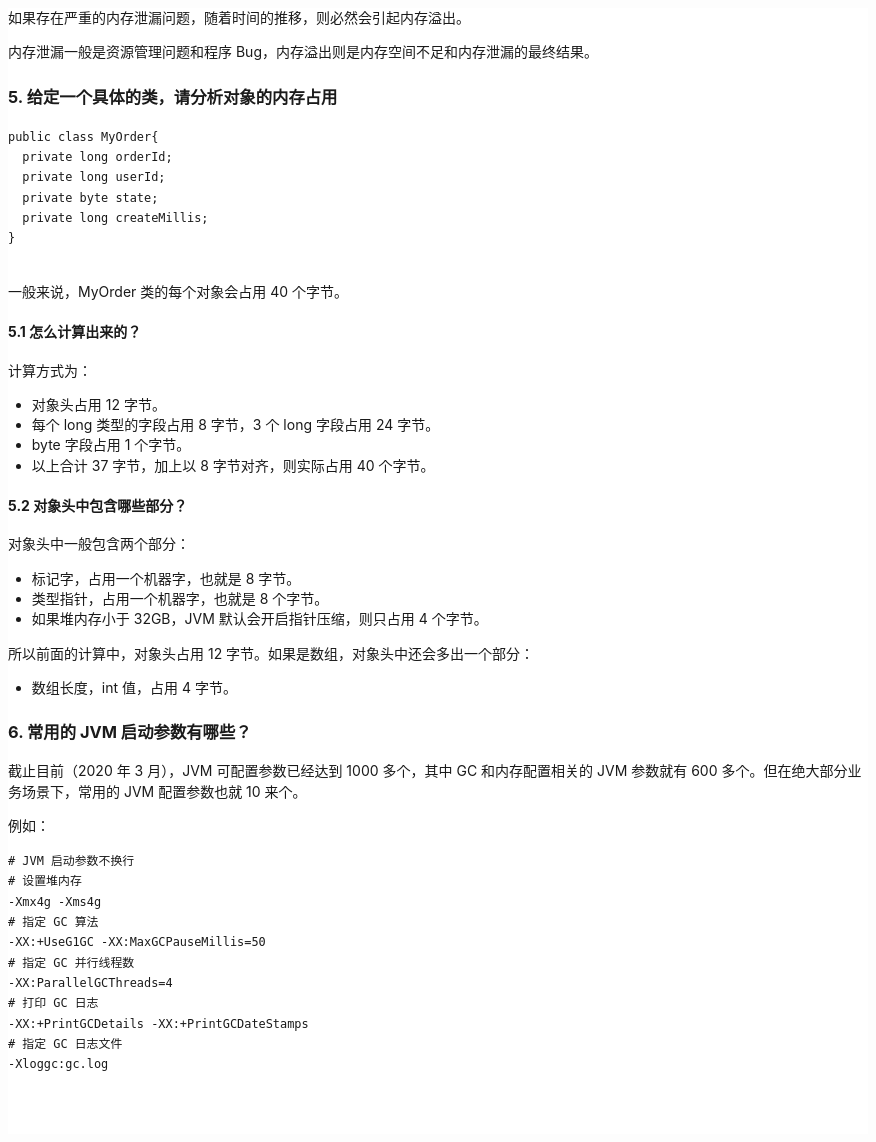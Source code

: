 <p>如果存在严重的内存泄漏问题，随着时间的推移，则必然会引起内存溢出。</p>

<p>内存泄漏一般是资源管理问题和程序 Bug，内存溢出则是内存空间不足和内存泄漏的最终结果。</p>

<h3 id="5-给定一个具体的类-请分析对象的内存占用">5. 给定一个具体的类，请分析对象的内存占用</h3>

<pre><code>public class MyOrder{
  private long orderId;
  private long userId;
  private byte state;
  private long createMillis;
}

</code></pre>

<p>一般来说，MyOrder 类的每个对象会占用 40 个字节。</p>

<h4 id="5-1-怎么计算出来的"><strong>5.1 怎么计算出来的？</strong></h4>

<p>计算方式为：</p>

<ul>
<li>对象头占用 12 字节。</li>
<li>每个 long 类型的字段占用 8 字节，3 个 long 字段占用 24 字节。</li>
<li>byte 字段占用 1 个字节。</li>
<li>以上合计 37 字节，加上以 8 字节对齐，则实际占用 40 个字节。</li>
</ul>

<h4 id="5-2-对象头中包含哪些部分"><strong>5.2 对象头中包含哪些部分？</strong></h4>

<p>对象头中一般包含两个部分：</p>

<ul>
<li>标记字，占用一个机器字，也就是 8 字节。</li>
<li>类型指针，占用一个机器字，也就是 8 个字节。</li>
<li>如果堆内存小于 32GB，JVM 默认会开启指针压缩，则只占用 4 个字节。</li>
</ul>

<p>所以前面的计算中，对象头占用 12 字节。如果是数组，对象头中还会多出一个部分：</p>

<ul>
<li>数组长度，int 值，占用 4 字节。</li>
</ul>

<h3 id="6-常用的-jvm-启动参数有哪些">6. 常用的 JVM 启动参数有哪些？</h3>

<p>截止目前（2020 年 3 月），JVM 可配置参数已经达到 1000 多个，其中 GC 和内存配置相关的 JVM 参数就有 600 多个。但在绝大部分业务场景下，常用的 JVM 配置参数也就 10 来个。</p>

<p>例如：</p>

<pre><code class="language-shell"># JVM 启动参数不换行
# 设置堆内存
-Xmx4g -Xms4g 
# 指定 GC 算法
-XX:+UseG1GC -XX:MaxGCPauseMillis=50 
# 指定 GC 并行线程数
-XX:ParallelGCThreads=4 
# 打印 GC 日志
-XX:+PrintGCDetails -XX:+PrintGCDateStamps 
# 指定 GC 日志文件
-Xloggc:gc.log 